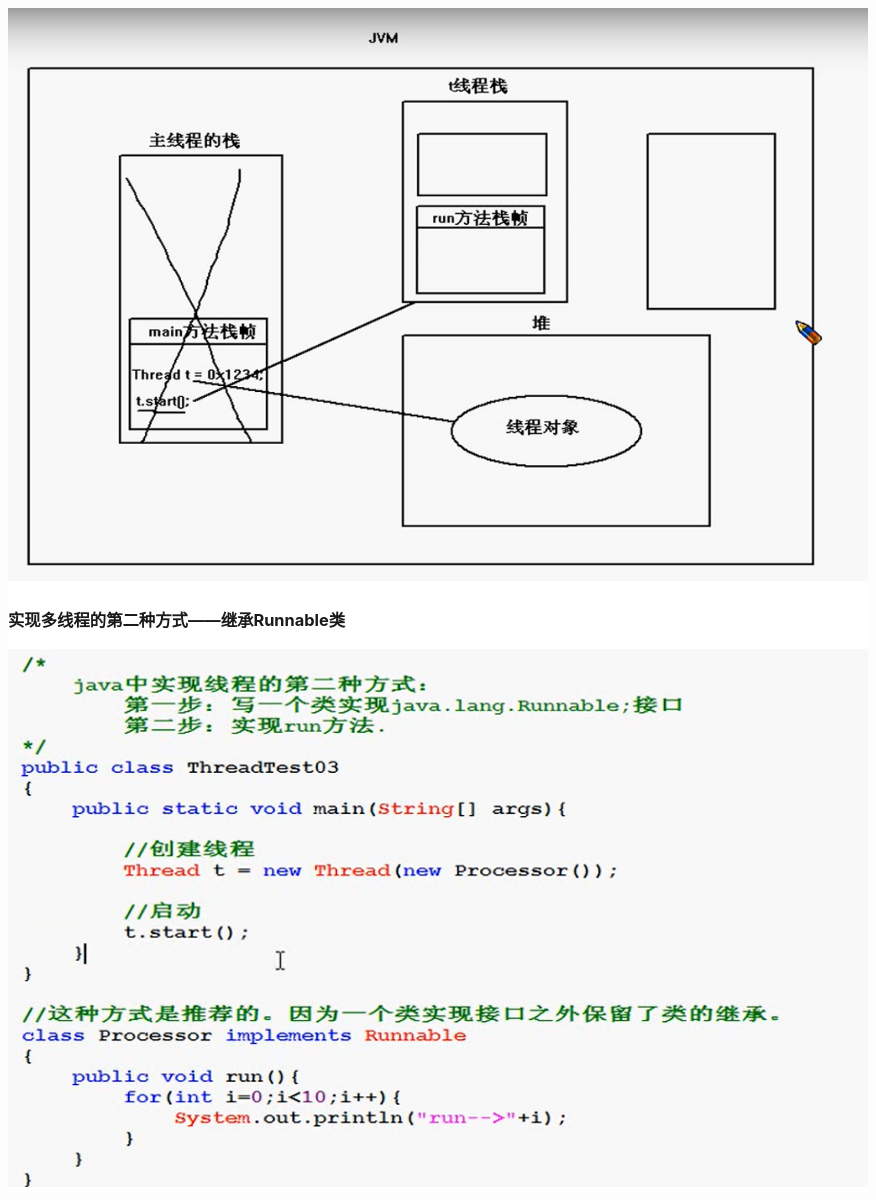 ![image-20210805110720525](image/image-20210805110720525.png)

### 实现多线程的第二种方式——继承Runnable类

![image-20210805112046051](image/image-20210805112046051.png)
